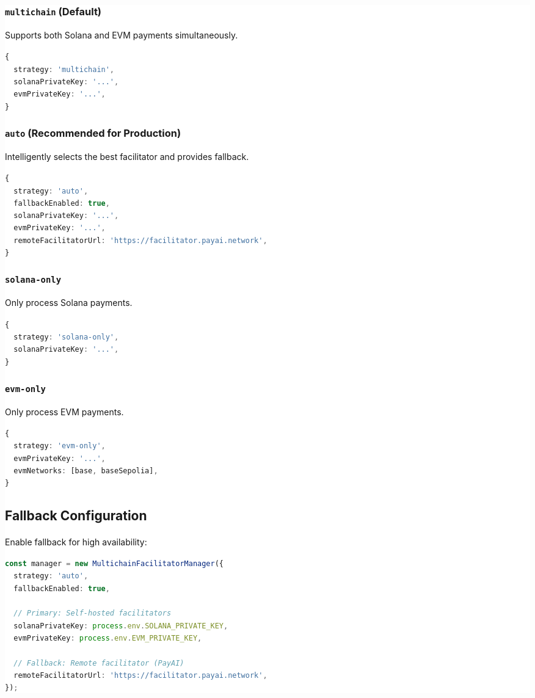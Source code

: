 ### `multichain` (Default)

Supports both Solana and EVM payments simultaneously.

```typescript
{
  strategy: 'multichain',
  solanaPrivateKey: '...',
  evmPrivateKey: '...',
}
```

### `auto` (Recommended for Production)

Intelligently selects the best facilitator and provides fallback.

```typescript
{
  strategy: 'auto',
  fallbackEnabled: true,
  solanaPrivateKey: '...',
  evmPrivateKey: '...',
  remoteFacilitatorUrl: 'https://facilitator.payai.network',
}
```

### `solana-only`

Only process Solana payments.

```typescript
{
  strategy: 'solana-only',
  solanaPrivateKey: '...',
}
```

### `evm-only`

Only process EVM payments.

```typescript
{
  strategy: 'evm-only',
  evmPrivateKey: '...',
  evmNetworks: [base, baseSepolia],
}
```

## Fallback Configuration

Enable fallback for high availability:

```typescript
const manager = new MultichainFacilitatorManager({
  strategy: 'auto',
  fallbackEnabled: true,
  
  // Primary: Self-hosted facilitators
  solanaPrivateKey: process.env.SOLANA_PRIVATE_KEY,
  evmPrivateKey: process.env.EVM_PRIVATE_KEY,
  
  // Fallback: Remote facilitator (PayAI)
  remoteFacilitatorUrl: 'https://facilitator.payai.network',
});
```
